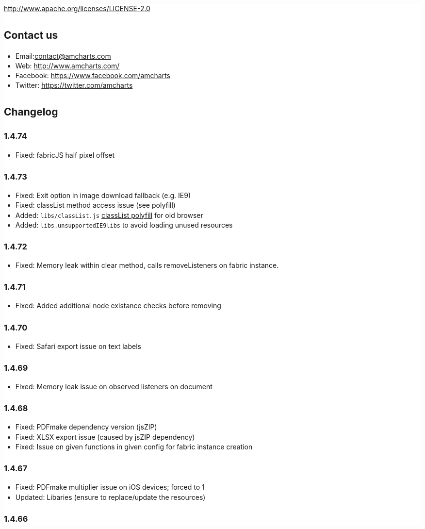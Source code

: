 http://www.apache.org/licenses/LICENSE-2.0

## Contact us

- Email:contact@amcharts.com
- Web: http://www.amcharts.com/
- Facebook: https://www.facebook.com/amcharts
- Twitter: https://twitter.com/amcharts

## Changelog

### 1.4.74

- Fixed: fabricJS half pixel offset

### 1.4.73

- Fixed: Exit option in image download fallback (e.g. IE9)
- Fixed: classList method access issue (see polyfill)
- Added: `libs/classList.js` [classList polyfill](https://github.com/eligrey/classList.js/blob/master/classList.min.js) for old browser
- Added: `libs.unsupportedIE9libs` to avoid loading unused resources

### 1.4.72

- Fixed: Memory leak within clear method, calls removeListeners on fabric instance.

### 1.4.71

- Fixed: Added additional node existance checks before removing

### 1.4.70

- Fixed: Safari export issue on text labels

### 1.4.69

- Fixed: Memory leak issue on observed listeners on document

### 1.4.68

- Fixed: PDFmake dependency version (jsZIP)
- Fixed: XLSX export issue (caused by jsZIP dependency)
- Fixed: Issue on given functions in given config for fabric instance creation

### 1.4.67

- Fixed: PDFmake multiplier issue on iOS devices; forced to 1
- Updated: Libaries (ensure to replace/update the resources)

### 1.4.66
